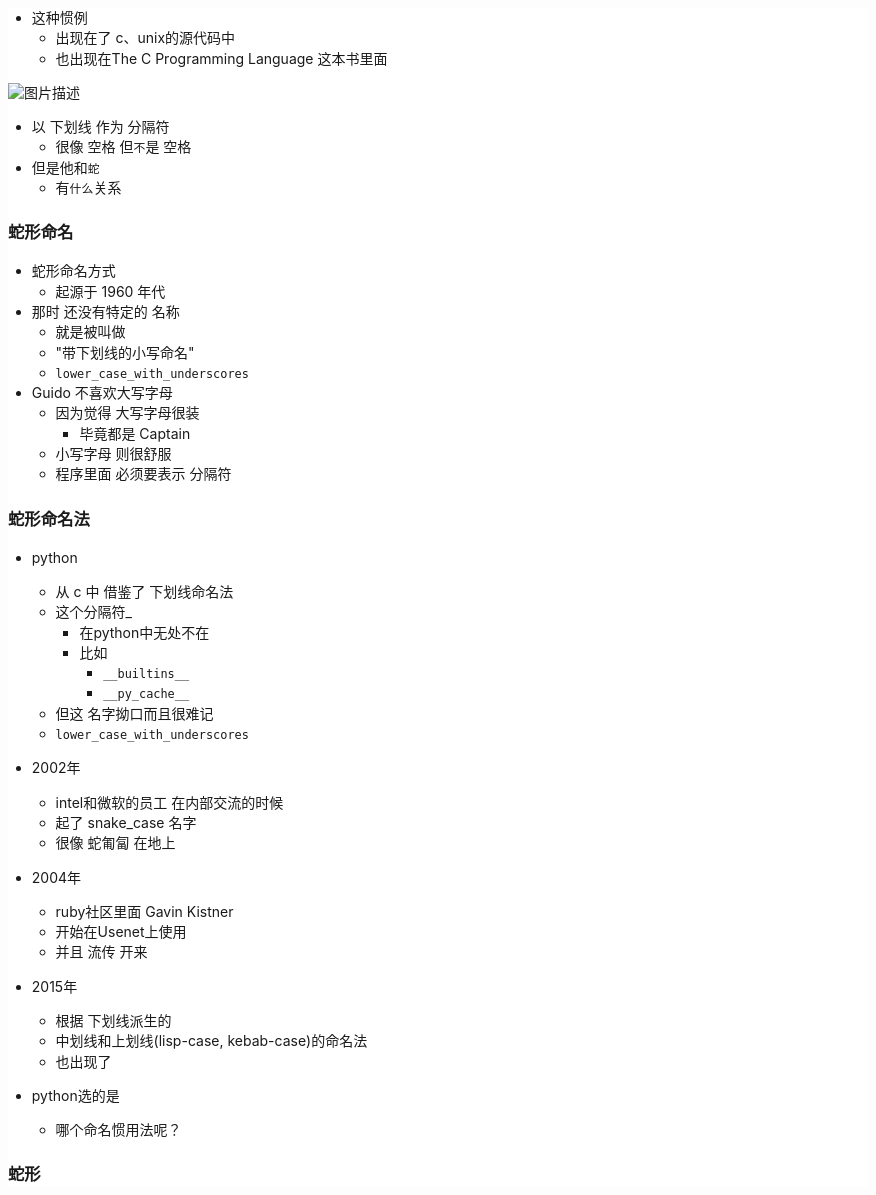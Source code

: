 - 这种惯例	
	- 出现在了 c、unix的源代码中
	- 也出现在The C Programming Language 这本书里面

![图片描述](https://doc.shiyanlou.com/courses/uid1190679-20220724-1658637925178)

- 以 下划线 作为 分隔符
	- 很像 空格 但`不`是 空格
- 但是他和`蛇`
	- 有`什么`关系

### 蛇形命名

- 蛇形命名方式
	- 起源于 1960 年代
- 那时 还没有特定的 名称
	- 就是被叫做
	- "带下划线的小写命名"
	- `lower_case_with_underscores`
- Guido 不喜欢大写字母
	- 因为觉得 大写字母很装
		- 毕竟都是 Captain
	- 小写字母 则很舒服
	- 程序里面 必须要表示 分隔符

### 蛇形命名法

- python 
	- 从 c 中 借鉴了 下划线命名法
	- 这个分隔符_
		- 在python中无处不在
		- 比如
			- `__builtins__`
			- `__py_cache__`
	- 但这 名字拗口而且很难记
	- `lower_case_with_underscores`
- 2002年
	- intel和微软的员工 在内部交流的时候
	- 起了 snake_case 名字
	- 很像 蛇匍匐 在地上
- 2004年
	- ruby社区里面 Gavin Kistner 
	- 开始在Usenet上使用
	- 并且 流传 开来
- 2015年
	- 根据 下划线派生的
	- 中划线和上划线(lisp-case, kebab-case)的命名法
	- 也出现了

- python选的是
	- 哪个命名惯用法呢？

### 蛇形 
